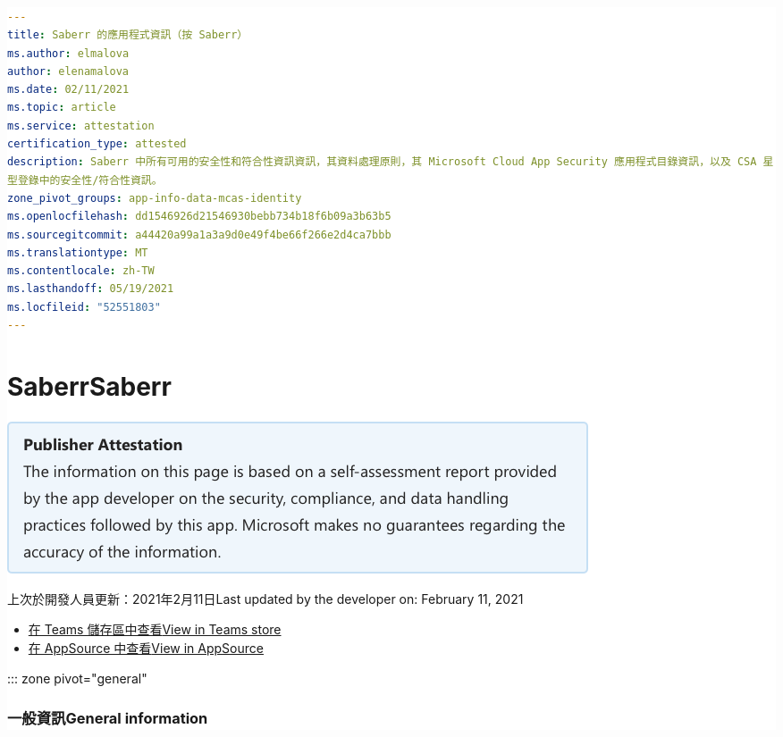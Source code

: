 ```yaml
---
title: Saberr 的應用程式資訊（按 Saberr）
ms.author: elmalova
author: elenamalova
ms.date: 02/11/2021
ms.topic: article
ms.service: attestation
certification_type: attested
description: Saberr 中所有可用的安全性和符合性資訊資訊，其資料處理原則，其 Microsoft Cloud App Security 應用程式目錄資訊，以及 CSA 星型登錄中的安全性/符合性資訊。
zone_pivot_groups: app-info-data-mcas-identity
ms.openlocfilehash: dd1546926d21546930bebb734b18f6b09a3b63b5
ms.sourcegitcommit: a44420a99a1a3a9d0e49f4be66f266e2d4ca7bbb
ms.translationtype: MT
ms.contentlocale: zh-TW
ms.lasthandoff: 05/19/2021
ms.locfileid: "52551803"
---
```

# <a name="saberr"></a><span data-ttu-id="8a2a7-103">Saberr</span><span class="sxs-lookup"><span data-stu-id="8a2a7-103">Saberr</span></span>

<p></p>
<img alt="Publisher Attestation: The information on this page is based on a self-assessment report provided by the app developer on the security, compliance, and data handling practices followed by this app. Microsoft makes no guarantees regarding the accuracy of the information." src="../media/attested.png" width="650" />
<p><span data-ttu-id="8a2a7-104">上次於開發人員更新：2021年2月11日</span><span class="sxs-lookup"><span data-stu-id="8a2a7-104">Last updated by the developer on: February 11, 2021</span></span></p>

* <span data-ttu-id="8a2a7-105"><a href="https://teams.microsoft.com/l/app/d3a07709-eb0e-421c-8609-b61b0600e645" target="_blank">在 Teams 儲存區中查看</a></span><span class="sxs-lookup"><span data-stu-id="8a2a7-105"><a href="https://teams.microsoft.com/l/app/d3a07709-eb0e-421c-8609-b61b0600e645" target="_blank">View in Teams store</a></span></span>
* <span data-ttu-id="8a2a7-106"><a href="https://appsource.microsoft.com/product/office/WA200001501" target="_blank">在 AppSource 中查看</a></span><span class="sxs-lookup"><span data-stu-id="8a2a7-106"><a href="https://appsource.microsoft.com/product/office/WA200001501" target="_blank">View in AppSource</a></span></span>

::: zone pivot="general"

### <a name="general-information"></a><span data-ttu-id="8a2a7-107">一般資訊</span><span class="sxs-lookup"><span data-stu-id="8a2a7-107">General information</span></span>
